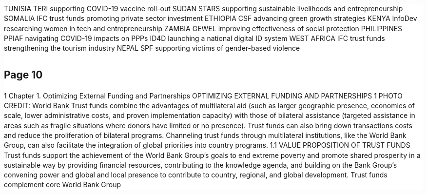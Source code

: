 TUNISIA
TERI supporting 
COVID-19 vaccine roll-out 
SUDAN
STARS supporting sustainable 
livelihoods and entrepreneurship
SOMALIA
IFC trust funds promoting 
private sector investment
ETHIOPIA
CSF advancing green 
growth strategies
KENYA
InfoDev researching women 
in tech and entrepreneurship
ZAMBIA
GEWEL improving effectiveness 
of social protection
PHILIPPINES
PPIAF navigating 
COVID-19 impacts 
on PPPs
ID4D launching a 
national digital ID system
WEST AFRICA
IFC trust funds strengthening 
the tourism industry
NEPAL
SPF supporting victims of 
gender-based violence


## Page 10
1
Chapter 1. Optimizing External Funding and Partnerships
OPTIMIZING EXTERNAL 
FUNDING AND PARTNERSHIPS
1
PHOTO CREDIT: 
World Bank
Trust funds combine the advantages of multilateral 
aid (such as larger geographic presence, economies 
of scale, lower administrative costs, and proven 
implementation capacity) with those of bilateral 
assistance (targeted assistance in areas such as 
fragile situations where donors have limited or 
no presence). Trust funds can also bring down 
transactions costs and reduce the proliferation of 
bilateral programs. Channeling trust funds through 
multilateral institutions, like the World Bank Group, 
can also facilitate the integration of global priorities 
into country programs. 
1.1 VALUE PROPOSITION OF 
TRUST FUNDS
Trust funds support the achievement of the World 
Bank Group’s goals to end extreme poverty and 
promote shared prosperity in a sustainable way 
by providing financial resources, contributing to 
the knowledge agenda, and building on the Bank 
Group’s convening power and global and local 
presence to contribute to country, regional, and 
global development.
Trust funds complement core World Bank Group 